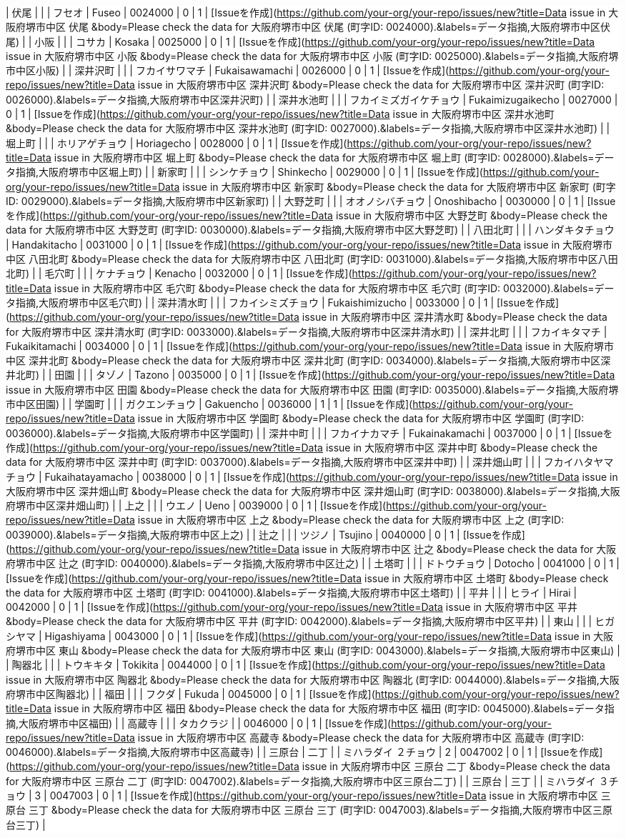| 伏尾 |  |  | フセオ   | Fuseo | 0024000 | 0 | 1 | [Issueを作成](https://github.com/your-org/your-repo/issues/new?title=Data issue in 大阪府堺市中区 伏尾  &body=Please check the data for 大阪府堺市中区 伏尾   (町字ID: 0024000).&labels=データ指摘,大阪府堺市中区伏尾) |
| 小阪 |  |  | コサカ   | Kosaka | 0025000 | 0 | 1 | [Issueを作成](https://github.com/your-org/your-repo/issues/new?title=Data issue in 大阪府堺市中区 小阪  &body=Please check the data for 大阪府堺市中区 小阪   (町字ID: 0025000).&labels=データ指摘,大阪府堺市中区小阪) |
| 深井沢町 |  |  | フカイサワマチ   | Fukaisawamachi | 0026000 | 0 | 1 | [Issueを作成](https://github.com/your-org/your-repo/issues/new?title=Data issue in 大阪府堺市中区 深井沢町  &body=Please check the data for 大阪府堺市中区 深井沢町   (町字ID: 0026000).&labels=データ指摘,大阪府堺市中区深井沢町) |
| 深井水池町 |  |  | フカイミズガイケチョウ   | Fukaimizugaikecho | 0027000 | 0 | 1 | [Issueを作成](https://github.com/your-org/your-repo/issues/new?title=Data issue in 大阪府堺市中区 深井水池町  &body=Please check the data for 大阪府堺市中区 深井水池町   (町字ID: 0027000).&labels=データ指摘,大阪府堺市中区深井水池町) |
| 堀上町 |  |  | ホリアゲチョウ   | Horiagecho | 0028000 | 0 | 1 | [Issueを作成](https://github.com/your-org/your-repo/issues/new?title=Data issue in 大阪府堺市中区 堀上町  &body=Please check the data for 大阪府堺市中区 堀上町   (町字ID: 0028000).&labels=データ指摘,大阪府堺市中区堀上町) |
| 新家町 |  |  | シンケチョウ   | Shinkecho | 0029000 | 0 | 1 | [Issueを作成](https://github.com/your-org/your-repo/issues/new?title=Data issue in 大阪府堺市中区 新家町  &body=Please check the data for 大阪府堺市中区 新家町   (町字ID: 0029000).&labels=データ指摘,大阪府堺市中区新家町) |
| 大野芝町 |  |  | オオノシバチョウ   | Onoshibacho | 0030000 | 0 | 1 | [Issueを作成](https://github.com/your-org/your-repo/issues/new?title=Data issue in 大阪府堺市中区 大野芝町  &body=Please check the data for 大阪府堺市中区 大野芝町   (町字ID: 0030000).&labels=データ指摘,大阪府堺市中区大野芝町) |
| 八田北町 |  |  | ハンダキタチョウ   | Handakitacho | 0031000 | 0 | 1 | [Issueを作成](https://github.com/your-org/your-repo/issues/new?title=Data issue in 大阪府堺市中区 八田北町  &body=Please check the data for 大阪府堺市中区 八田北町   (町字ID: 0031000).&labels=データ指摘,大阪府堺市中区八田北町) |
| 毛穴町 |  |  | ケナチョウ   | Kenacho | 0032000 | 0 | 1 | [Issueを作成](https://github.com/your-org/your-repo/issues/new?title=Data issue in 大阪府堺市中区 毛穴町  &body=Please check the data for 大阪府堺市中区 毛穴町   (町字ID: 0032000).&labels=データ指摘,大阪府堺市中区毛穴町) |
| 深井清水町 |  |  | フカイシミズチョウ   | Fukaishimizucho | 0033000 | 0 | 1 | [Issueを作成](https://github.com/your-org/your-repo/issues/new?title=Data issue in 大阪府堺市中区 深井清水町  &body=Please check the data for 大阪府堺市中区 深井清水町   (町字ID: 0033000).&labels=データ指摘,大阪府堺市中区深井清水町) |
| 深井北町 |  |  | フカイキタマチ   | Fukaikitamachi | 0034000 | 0 | 1 | [Issueを作成](https://github.com/your-org/your-repo/issues/new?title=Data issue in 大阪府堺市中区 深井北町  &body=Please check the data for 大阪府堺市中区 深井北町   (町字ID: 0034000).&labels=データ指摘,大阪府堺市中区深井北町) |
| 田園 |  |  | タゾノ   | Tazono | 0035000 | 0 | 1 | [Issueを作成](https://github.com/your-org/your-repo/issues/new?title=Data issue in 大阪府堺市中区 田園  &body=Please check the data for 大阪府堺市中区 田園   (町字ID: 0035000).&labels=データ指摘,大阪府堺市中区田園) |
| 学園町 |  |  | ガクエンチョウ   | Gakuencho | 0036000 | 1 | 1 | [Issueを作成](https://github.com/your-org/your-repo/issues/new?title=Data issue in 大阪府堺市中区 学園町  &body=Please check the data for 大阪府堺市中区 学園町   (町字ID: 0036000).&labels=データ指摘,大阪府堺市中区学園町) |
| 深井中町 |  |  | フカイナカマチ   | Fukainakamachi | 0037000 | 0 | 1 | [Issueを作成](https://github.com/your-org/your-repo/issues/new?title=Data issue in 大阪府堺市中区 深井中町  &body=Please check the data for 大阪府堺市中区 深井中町   (町字ID: 0037000).&labels=データ指摘,大阪府堺市中区深井中町) |
| 深井畑山町 |  |  | フカイハタヤマチョウ   | Fukaihatayamacho | 0038000 | 0 | 1 | [Issueを作成](https://github.com/your-org/your-repo/issues/new?title=Data issue in 大阪府堺市中区 深井畑山町  &body=Please check the data for 大阪府堺市中区 深井畑山町   (町字ID: 0038000).&labels=データ指摘,大阪府堺市中区深井畑山町) |
| 上之 |  |  | ウエノ   | Ueno | 0039000 | 0 | 1 | [Issueを作成](https://github.com/your-org/your-repo/issues/new?title=Data issue in 大阪府堺市中区 上之  &body=Please check the data for 大阪府堺市中区 上之   (町字ID: 0039000).&labels=データ指摘,大阪府堺市中区上之) |
| 辻之 |  |  | ツジノ   | Tsujino | 0040000 | 0 | 1 | [Issueを作成](https://github.com/your-org/your-repo/issues/new?title=Data issue in 大阪府堺市中区 辻之  &body=Please check the data for 大阪府堺市中区 辻之   (町字ID: 0040000).&labels=データ指摘,大阪府堺市中区辻之) |
| 土塔町 |  |  | ドトウチョウ   | Dotocho | 0041000 | 0 | 1 | [Issueを作成](https://github.com/your-org/your-repo/issues/new?title=Data issue in 大阪府堺市中区 土塔町  &body=Please check the data for 大阪府堺市中区 土塔町   (町字ID: 0041000).&labels=データ指摘,大阪府堺市中区土塔町) |
| 平井 |  |  | ヒライ   | Hirai | 0042000 | 0 | 1 | [Issueを作成](https://github.com/your-org/your-repo/issues/new?title=Data issue in 大阪府堺市中区 平井  &body=Please check the data for 大阪府堺市中区 平井   (町字ID: 0042000).&labels=データ指摘,大阪府堺市中区平井) |
| 東山 |  |  | ヒガシヤマ   | Higashiyama | 0043000 | 0 | 1 | [Issueを作成](https://github.com/your-org/your-repo/issues/new?title=Data issue in 大阪府堺市中区 東山  &body=Please check the data for 大阪府堺市中区 東山   (町字ID: 0043000).&labels=データ指摘,大阪府堺市中区東山) |
| 陶器北 |  |  | トウキキタ   | Tokikita | 0044000 | 0 | 1 | [Issueを作成](https://github.com/your-org/your-repo/issues/new?title=Data issue in 大阪府堺市中区 陶器北  &body=Please check the data for 大阪府堺市中区 陶器北   (町字ID: 0044000).&labels=データ指摘,大阪府堺市中区陶器北) |
| 福田 |  |  | フクダ   | Fukuda | 0045000 | 0 | 1 | [Issueを作成](https://github.com/your-org/your-repo/issues/new?title=Data issue in 大阪府堺市中区 福田  &body=Please check the data for 大阪府堺市中区 福田   (町字ID: 0045000).&labels=データ指摘,大阪府堺市中区福田) |
| 高蔵寺 |  |  | タカクラジ   |  | 0046000 | 0 | 1 | [Issueを作成](https://github.com/your-org/your-repo/issues/new?title=Data issue in 大阪府堺市中区 高蔵寺  &body=Please check the data for 大阪府堺市中区 高蔵寺   (町字ID: 0046000).&labels=データ指摘,大阪府堺市中区高蔵寺) |
| 三原台 | 二丁 |  | ミハラダイ ２チョウ  | 2 | 0047002 | 0 | 1 | [Issueを作成](https://github.com/your-org/your-repo/issues/new?title=Data issue in 大阪府堺市中区 三原台 二丁 &body=Please check the data for 大阪府堺市中区 三原台 二丁  (町字ID: 0047002).&labels=データ指摘,大阪府堺市中区三原台二丁) |
| 三原台 | 三丁 |  | ミハラダイ ３チョウ  | 3 | 0047003 | 0 | 1 | [Issueを作成](https://github.com/your-org/your-repo/issues/new?title=Data issue in 大阪府堺市中区 三原台 三丁 &body=Please check the data for 大阪府堺市中区 三原台 三丁  (町字ID: 0047003).&labels=データ指摘,大阪府堺市中区三原台三丁) |